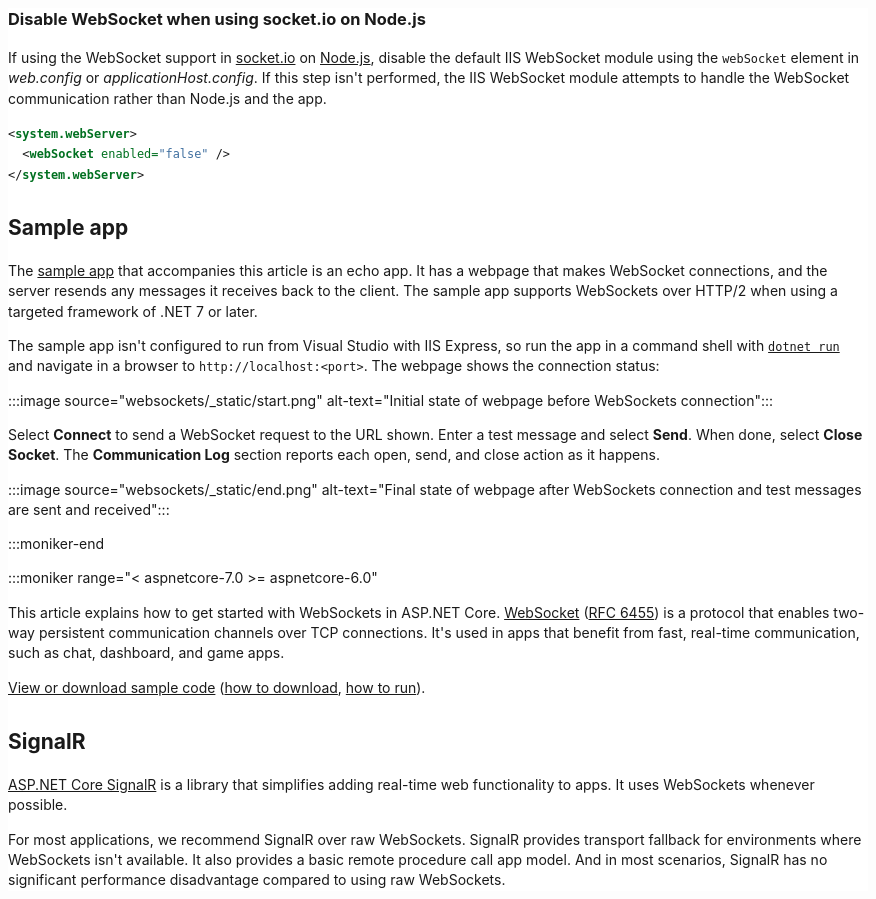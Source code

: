 ### Disable WebSocket when using socket.io on Node.js

If using the WebSocket support in [socket.io](https://socket.io/) on [Node.js](https://nodejs.org/), disable the default IIS WebSocket module using the `webSocket` element in *web.config* or *applicationHost.config*. If this step isn't performed, the IIS WebSocket module attempts to handle the WebSocket communication rather than Node.js and the app.

```xml
<system.webServer>
  <webSocket enabled="false" />
</system.webServer>
```

## Sample app

The [sample app](https://github.com/dotnet/AspNetCore.Docs/tree/main/aspnetcore/fundamentals/websockets/samples) that accompanies this article is an echo app. It has a webpage that makes WebSocket connections, and the server resends any messages it receives back to the client. The sample app supports WebSockets over HTTP/2 when using a targeted framework of .NET 7 or later.

The sample app isn't configured to run from Visual Studio with IIS Express, so run the app in a command shell with [`dotnet run`](/dotnet/core/tools/dotnet-run) and navigate in a browser to `http://localhost:<port>`. The webpage shows the connection status:

:::image source="websockets/_static/start.png" alt-text="Initial state of webpage before WebSockets connection":::

Select **Connect** to send a WebSocket request to the URL shown. Enter a test message and select **Send**. When done, select **Close Socket**. The **Communication Log** section reports each open, send, and close action as it happens.

:::image source="websockets/_static/end.png" alt-text="Final state of webpage after WebSockets connection and test messages are sent and received":::

:::moniker-end

:::moniker range="< aspnetcore-7.0 >= aspnetcore-6.0"

This article explains how to get started with WebSockets in ASP.NET Core. [WebSocket](https://wikipedia.org/wiki/WebSocket) ([RFC 6455](https://tools.ietf.org/html/rfc6455)) is a protocol that enables two-way persistent communication channels over TCP connections. It's used in apps that benefit from fast, real-time communication, such as chat, dashboard, and game apps.

[View or download sample code](https://github.com/dotnet/AspNetCore.Docs/tree/main/aspnetcore/fundamentals/websockets/samples) ([how to download](xref:index#how-to-download-a-sample), [how to run](#sample-app)).

## SignalR

[ASP.NET Core SignalR](xref:signalr/introduction) is a library that simplifies adding real-time web functionality to apps. It uses WebSockets whenever possible.

For most applications, we recommend SignalR over raw WebSockets. SignalR provides transport fallback for environments where WebSockets isn't available. It also provides a basic remote procedure call app model. And in most scenarios, SignalR has no significant performance disadvantage compared to using raw WebSockets.
